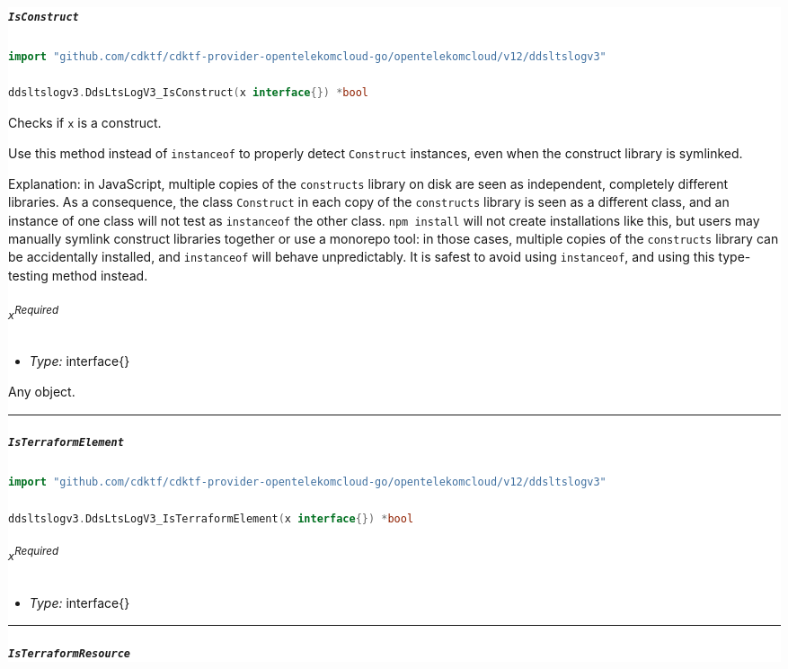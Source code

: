 
##### `IsConstruct` <a name="IsConstruct" id="@cdktf/provider-opentelekomcloud.ddsLtsLogV3.DdsLtsLogV3.isConstruct"></a>

```go
import "github.com/cdktf/cdktf-provider-opentelekomcloud-go/opentelekomcloud/v12/ddsltslogv3"

ddsltslogv3.DdsLtsLogV3_IsConstruct(x interface{}) *bool
```

Checks if `x` is a construct.

Use this method instead of `instanceof` to properly detect `Construct`
instances, even when the construct library is symlinked.

Explanation: in JavaScript, multiple copies of the `constructs` library on
disk are seen as independent, completely different libraries. As a
consequence, the class `Construct` in each copy of the `constructs` library
is seen as a different class, and an instance of one class will not test as
`instanceof` the other class. `npm install` will not create installations
like this, but users may manually symlink construct libraries together or
use a monorepo tool: in those cases, multiple copies of the `constructs`
library can be accidentally installed, and `instanceof` will behave
unpredictably. It is safest to avoid using `instanceof`, and using
this type-testing method instead.

###### `x`<sup>Required</sup> <a name="x" id="@cdktf/provider-opentelekomcloud.ddsLtsLogV3.DdsLtsLogV3.isConstruct.parameter.x"></a>

- *Type:* interface{}

Any object.

---

##### `IsTerraformElement` <a name="IsTerraformElement" id="@cdktf/provider-opentelekomcloud.ddsLtsLogV3.DdsLtsLogV3.isTerraformElement"></a>

```go
import "github.com/cdktf/cdktf-provider-opentelekomcloud-go/opentelekomcloud/v12/ddsltslogv3"

ddsltslogv3.DdsLtsLogV3_IsTerraformElement(x interface{}) *bool
```

###### `x`<sup>Required</sup> <a name="x" id="@cdktf/provider-opentelekomcloud.ddsLtsLogV3.DdsLtsLogV3.isTerraformElement.parameter.x"></a>

- *Type:* interface{}

---

##### `IsTerraformResource` <a name="IsTerraformResource" id="@cdktf/provider-opentelekomcloud.ddsLtsLogV3.DdsLtsLogV3.isTerraformResource"></a>
